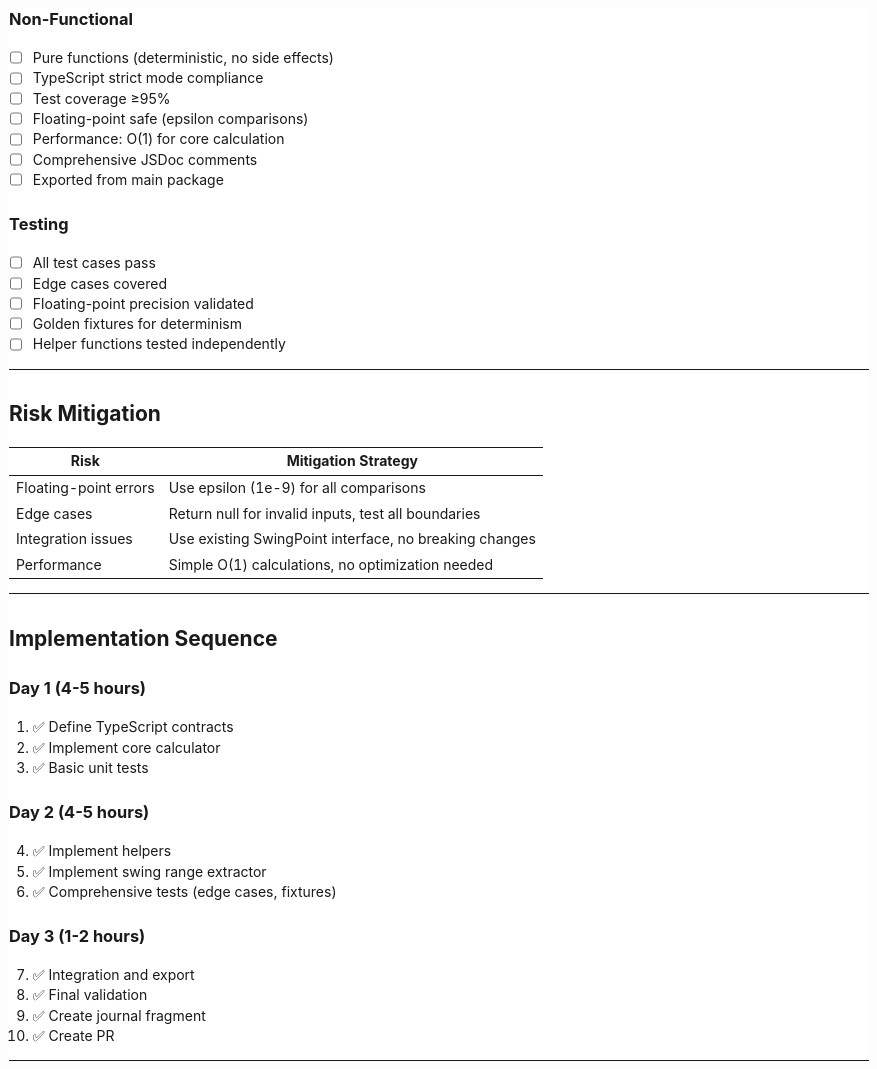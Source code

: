 ### Non-Functional
- [ ] Pure functions (deterministic, no side effects)
- [ ] TypeScript strict mode compliance
- [ ] Test coverage ≥95%
- [ ] Floating-point safe (epsilon comparisons)
- [ ] Performance: O(1) for core calculation
- [ ] Comprehensive JSDoc comments
- [ ] Exported from main package

### Testing
- [ ] All test cases pass
- [ ] Edge cases covered
- [ ] Floating-point precision validated
- [ ] Golden fixtures for determinism
- [ ] Helper functions tested independently

---

## Risk Mitigation

| Risk | Mitigation Strategy |
|------|---------------------|
| Floating-point errors | Use epsilon (1e-9) for all comparisons |
| Edge cases | Return null for invalid inputs, test all boundaries |
| Integration issues | Use existing SwingPoint interface, no breaking changes |
| Performance | Simple O(1) calculations, no optimization needed |

---

## Implementation Sequence

### Day 1 (4-5 hours)
1. ✅ Define TypeScript contracts
2. ✅ Implement core calculator
3. ✅ Basic unit tests

### Day 2 (4-5 hours)
4. ✅ Implement helpers
5. ✅ Implement swing range extractor
6. ✅ Comprehensive tests (edge cases, fixtures)

### Day 3 (1-2 hours)
7. ✅ Integration and export
8. ✅ Final validation
9. ✅ Create journal fragment
10. ✅ Create PR

---